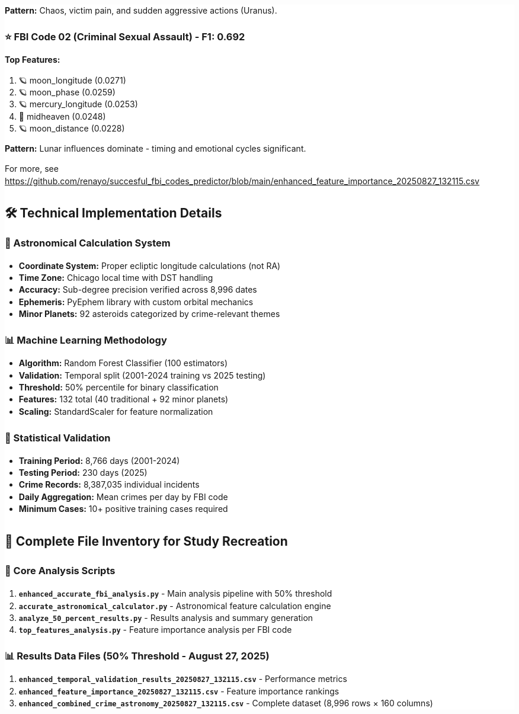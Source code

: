 **Pattern:** Chaos, victim pain, and sudden aggressive actions (Uranus).

### ⭐ FBI Code 02 (Criminal Sexual Assault) - F1: 0.692
**Top Features:**
1. 🪐 moon_longitude (0.0271)
2. 🪐 moon_phase (0.0259)
3. 🪐 mercury_longitude (0.0253)
4. 🌌 midheaven (0.0248)
5. 🪐 moon_distance (0.0228)

**Pattern:** Lunar influences dominate - timing and emotional cycles significant.

For more, see https://github.com/renayo/succesful_fbi_codes_predictor/blob/main/enhanced_feature_importance_20250827_132115.csv

## 🛠️ Technical Implementation Details

### 🌌 Astronomical Calculation System
- **Coordinate System:** Proper ecliptic longitude calculations (not RA)
- **Time Zone:** Chicago local time with DST handling
- **Accuracy:** Sub-degree precision verified across 8,996 dates
- **Ephemeris:** PyEphem library with custom orbital mechanics
- **Minor Planets:** 92 asteroids categorized by crime-relevant themes

### 📊 Machine Learning Methodology
- **Algorithm:** Random Forest Classifier (100 estimators)
- **Validation:** Temporal split (2001-2024 training vs 2025 testing)
- **Threshold:** 50% percentile for binary classification
- **Features:** 132 total (40 traditional + 92 minor planets)
- **Scaling:** StandardScaler for feature normalization

### 🎯 Statistical Validation
- **Training Period:** 8,766 days (2001-2024)
- **Testing Period:** 230 days (2025)
- **Crime Records:** 8,387,035 individual incidents
- **Daily Aggregation:** Mean crimes per day by FBI code
- **Minimum Cases:** 10+ positive training cases required

## 📁 Complete File Inventory for Study Recreation

### 🔧 Core Analysis Scripts
1. **`enhanced_accurate_fbi_analysis.py`** - Main analysis pipeline with 50% threshold
2. **`accurate_astronomical_calculator.py`** - Astronomical feature calculation engine
3. **`analyze_50_percent_results.py`** - Results analysis and summary generation
4. **`top_features_analysis.py`** - Feature importance analysis per FBI code

### 📊 Results Data Files (50% Threshold - August 27, 2025)
1. **`enhanced_temporal_validation_results_20250827_132115.csv`** - Performance metrics
2. **`enhanced_feature_importance_20250827_132115.csv`** - Feature importance rankings
3. **`enhanced_combined_crime_astronomy_20250827_132115.csv`** - Complete dataset (8,996 rows × 160 columns)
